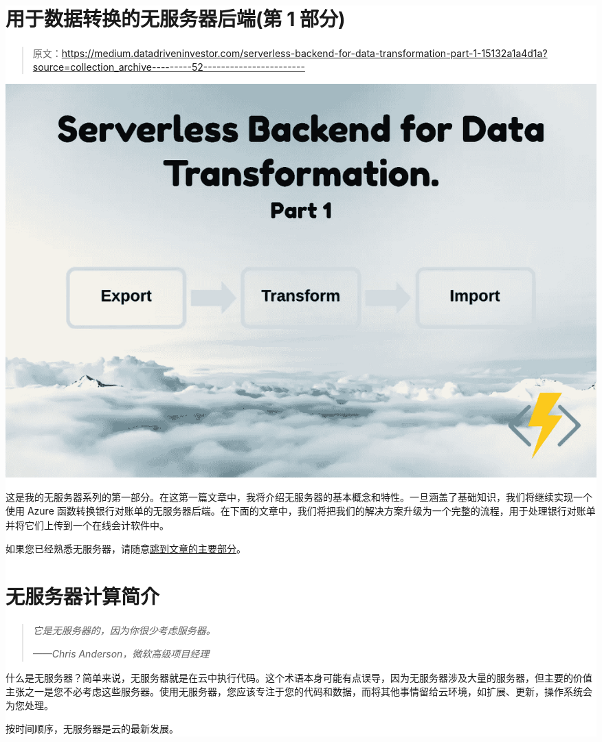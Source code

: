 # 用于数据转换的无服务器后端(第 1 部分)

> 原文：<https://medium.datadriveninvestor.com/serverless-backend-for-data-transformation-part-1-15132a1a4d1a?source=collection_archive---------52----------------------->

![](img/82dbadad912a44954d3f142da8341329.png)

这是我的无服务器系列的第一部分。在这第一篇文章中，我将介绍无服务器的基本概念和特性。一旦涵盖了基础知识，我们将继续实现一个使用 Azure 函数转换银行对账单的无服务器后端。在下面的文章中，我们将把我们的解决方案升级为一个完整的流程，用于处理银行对账单并将它们上传到一个在线会计软件中。

如果您已经熟悉无服务器，请随意[跳到文章的主要部分](#b9e7)。

# 无服务器计算简介

> *它是无服务器的，因为你很少考虑服务器。*
> 
> *——Chris Anderson，微软高级项目经理*

什么是无服务器？简单来说，无服务器就是在云中执行代码。这个术语本身可能有点误导，因为无服务器涉及大量的服务器，但主要的价值主张之一是您不必考虑这些服务器。使用无服务器，您应该专注于您的代码和数据，而将其他事情留给云环境，如扩展、更新，操作系统会为您处理。

按时间顺序，无服务器是云的最新发展。
